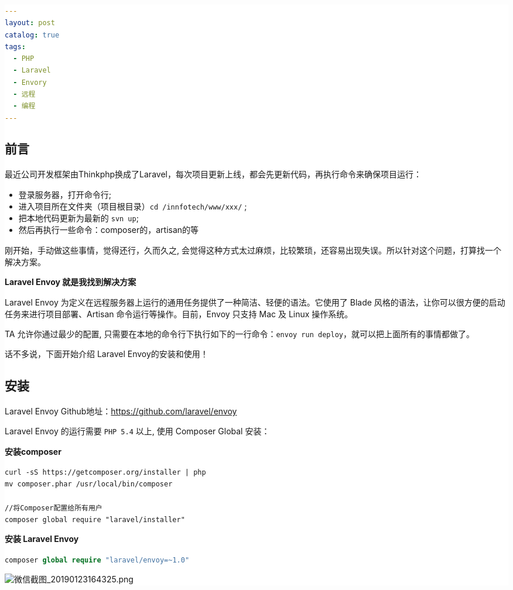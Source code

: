 ```yaml
---
layout: post
catalog: true
tags:
  - PHP
  - Laravel
  - Envory
  - 远程
  - 编程
---
```


## 前言

最近公司开发框架由Thinkphp换成了Laravel，每次项目更新上线，都会先更新代码，再执行命令来确保项目运行：

- 登录服务器，打开命令行;
- 进入项目所在文件夹（项目根目录）`cd /innfotech/www/xxx/` ;
- 把本地代码更新为最新的 `svn up`;
- 然后再执行一些命令：composer的，artisan的等

刚开始，手动做这些事情，觉得还行，久而久之, 会觉得这种方式太过麻烦，比较繁琐，还容易出现失误。所以针对这个问题，打算找一个解决方案。

**Laravel Envoy 就是我找到解决方案**

Laravel Envoy 为定义在远程服务器上运行的通用任务提供了一种简洁、轻便的语法。它使用了 Blade 风格的语法，让你可以很方便的启动任务来进行项目部署、Artisan 命令运行等操作。目前，Envoy 只支持 Mac 及 Linux 操作系统。

 TA 允许你通过最少的配置, 只需要在本地的命令行下执行如下的一行命令：`envoy run deploy`，就可以把上面所有的事情都做了。

话不多说，下面开始介绍 Laravel Envoy的安装和使用！

## 安装

Laravel Envoy Github地址：https://github.com/laravel/envoy

Laravel Envoy 的运行需要 `PHP 5.4` 以上, 使用 Composer Global 安装：

**安装composer**

```
curl -sS https://getcomposer.org/installer | php
mv composer.phar /usr/local/bin/composer

//将Composer配置给所有用户
composer global require "laravel/installer"
```

**安装 Laravel Envoy** 

```php
composer global require "laravel/envoy=~1.0"
```

![微信截图_20190123164325.png](https://upload-images.jianshu.io/upload_images/6943526-8bf4c4944268df35.png?imageMogr2/auto-orient/strip%7CimageView2/2/w/1240)
